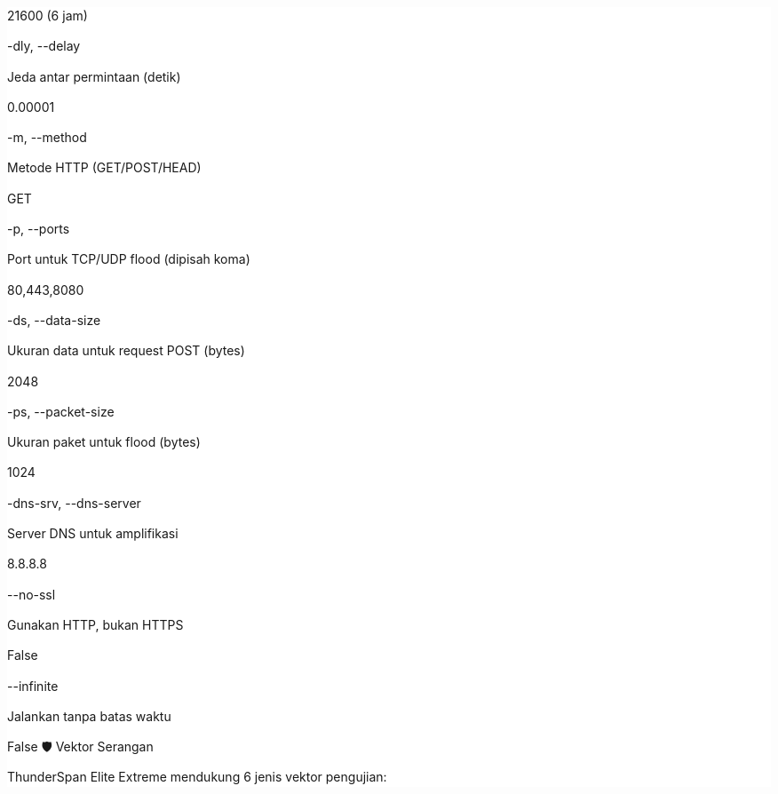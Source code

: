 
21600 (6 jam)

-dly, --delay
	

Jeda antar permintaan (detik)
	

0.00001

-m, --method
	

Metode HTTP (GET/POST/HEAD)
	

GET

-p, --ports
	

Port untuk TCP/UDP flood (dipisah koma)
	

80,443,8080

-ds, --data-size
	

Ukuran data untuk request POST (bytes)
	

2048

-ps, --packet-size
	

Ukuran paket untuk flood (bytes)
	

1024

-dns-srv, --dns-server
	

Server DNS untuk amplifikasi
	

8.8.8.8

--no-ssl
	

Gunakan HTTP, bukan HTTPS
	

False

--infinite
	

Jalankan tanpa batas waktu
	

False
🛡️ Vektor Serangan

ThunderSpan Elite Extreme mendukung 6 jenis vektor pengujian:
